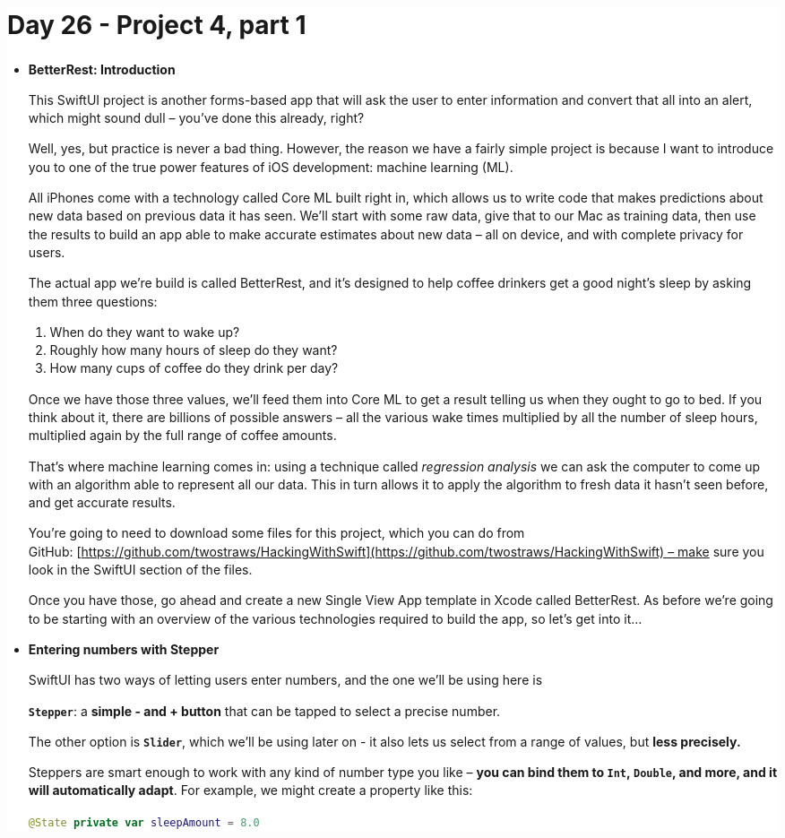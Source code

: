 # Day 26 - Project 4, part 1

- **BetterRest: Introduction**

    This SwiftUI project is another forms-based app that will ask the user to enter information and convert that all into an alert, which might sound dull – you’ve done this already, right?

    Well, yes, but practice is never a bad thing. However, the reason we have a fairly simple project is because I want to introduce you to one of the true power features of iOS development: machine learning (ML).

    All iPhones come with a technology called Core ML built right in, which allows us to write code that makes predictions about new data based on previous data it has seen. We’ll start with some raw data, give that to our Mac as training data, then use the results to build an app able to make accurate estimates about new data – all on device, and with complete privacy for users.

    The actual app we’re build is called BetterRest, and it’s designed to help coffee drinkers get a good night’s sleep by asking them three questions:

    1. When do they want to wake up?
    2. Roughly how many hours of sleep do they want?
    3. How many cups of coffee do they drink per day?

    Once we have those three values, we’ll feed them into Core ML to get a result telling us when they ought to go to bed. If you think about it, there are billions of possible answers – all the various wake times multiplied by all the number of sleep hours, multiplied again by the full range of coffee amounts.

    That’s where machine learning comes in: using a technique called *regression analysis* we can ask the computer to come up with an algorithm able to represent all our data. This in turn allows it to apply the algorithm to fresh data it hasn’t seen before, and get accurate results.

    You’re going to need to download some files for this project, which you can do from GitHub: [https://github.com/twostraws/HackingWithSwift](https://github.com/twostraws/HackingWithSwift) – make sure you look in the SwiftUI section of the files.

    Once you have those, go ahead and create a new Single View App template in Xcode called BetterRest. As before we’re going to be starting with an overview of the various technologies required to build the app, so let’s get into it…

- **Entering numbers with Stepper**

    SwiftUI has two ways of letting users enter numbers, and the one we’ll be using here is 

    **`Stepper`**: a **simple - and + button** that can be tapped to select a precise number.

     The other option is **`Slider`**, which we’ll be using later on - it also lets us select from a range of values, but **less precisely.**

    Steppers are smart enough to work with any kind of number type you like – **you can bind them to `Int`, `Double`, and more, and it will automatically adapt**. For example, we might create a property like this:

    ```swift
    @State private var sleepAmount = 8.0
    ```

